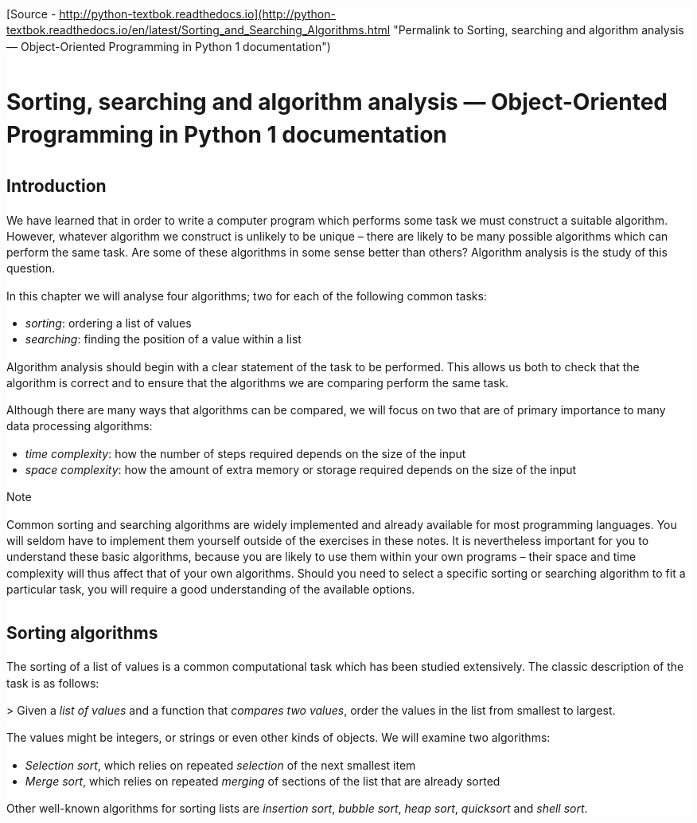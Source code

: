 
[Source - http://python-textbok.readthedocs.io](http://python-textbok.readthedocs.io/en/latest/Sorting_and_Searching_Algorithms.html "Permalink to Sorting, searching and algorithm analysis — Object-Oriented Programming in Python 1 documentation")

# Sorting, searching and algorithm analysis — Object-Oriented Programming in Python 1 documentation

## Introduction

We have learned that in order to write a computer program which performs some task we must construct a suitable algorithm. However, whatever algorithm we construct is unlikely to be unique – there are likely to be many possible algorithms which can perform the same task. Are some of these algorithms in some sense better than others? Algorithm analysis is the study of this question.

In this chapter we will analyse four algorithms; two for each of the following common tasks:

* _sorting_: ordering a list of values
* _searching_: finding the position of a value within a list

Algorithm analysis should begin with a clear statement of the task to be performed. This allows us both to check that the algorithm is correct and to ensure that the algorithms we are comparing perform the same task.

Although there are many ways that algorithms can be compared, we will focus on two that are of primary importance to many data processing algorithms:

* _time complexity_: how the number of steps required depends on the size of the input
* _space complexity_: how the amount of extra memory or storage required depends on the size of the input

Note

Common sorting and searching algorithms are widely implemented and already available for most programming languages. You will seldom have to implement them yourself outside of the exercises in these notes. It is nevertheless important for you to understand these basic algorithms, because you are likely to use them within your own programs – their space and time complexity will thus affect that of your own algorithms. Should you need to select a specific sorting or searching algorithm to fit a particular task, you will require a good understanding of the available options.

## Sorting algorithms

The sorting of a list of values is a common computational task which has been studied extensively. The classic description of the task is as follows:

&gt; Given a _list of values_ and a function that _compares two values_, order the values in the list from smallest to largest.

The values might be integers, or strings or even other kinds of objects. We will examine two algorithms:

* _Selection sort_, which relies on repeated _selection_ of the next smallest item
* _Merge sort_, which relies on repeated _merging_ of sections of the list that are already sorted

Other well-known algorithms for sorting lists are _insertion sort_, _bubble sort_, _heap sort_, _quicksort_ and _shell sort_.
